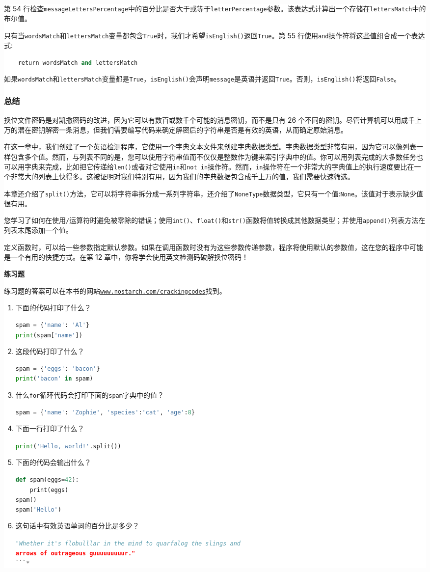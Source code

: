 第 54 行检查`messageLettersPercentage`中的百分比是否大于或等于`letterPercentage`参数。该表达式计算出一个存储在`lettersMatch`中的布尔值。

只有当`wordsMatch`和`lettersMatch`变量都包含`True`时，我们才希望`isEnglish()`返回`True`。第 55 行使用`and`操作符将这些值组合成一个表达式:

```py
    return wordsMatch and lettersMatch
```

如果`wordsMatch`和`lettersMatch`变量都是`True`，`isEnglish()`会声明`message`是英语并返回`True`。否则，`isEnglish()`将返回`False`。

### 总结

换位文件密码是对凯撒密码的改进，因为它可以有数百或数千个可能的消息密钥，而不是只有 26 个不同的密钥。尽管计算机可以用成千上万的潜在密钥解密一条消息，但我们需要编写代码来确定解密后的字符串是否是有效的英语，从而确定原始消息。

在这一章中，我们创建了一个英语检测程序，它使用一个字典文本文件来创建字典数据类型。字典数据类型非常有用，因为它可以像列表一样包含多个值。然而，与列表不同的是，您可以使用字符串值而不仅仅是整数作为键来索引字典中的值。你可以用列表完成的大多数任务也可以用字典来完成，比如把它传递给`len()`或者对它使用`in`和`not in`操作符。然而，`in`操作符在一个非常大的字典值上的执行速度要比在一个非常大的列表上快得多。这被证明对我们特别有用，因为我们的字典数据包含成千上万的值，我们需要快速筛选。

本章还介绍了`split()`方法，它可以将字符串拆分成一系列字符串，还介绍了`NoneType`数据类型，它只有一个值:`None`。该值对于表示缺少值很有用。

您学习了如何在使用`/`运算符时避免被零除的错误；使用`int()`、`float()`和`str()`函数将值转换成其他数据类型；并使用`append()`列表方法在列表末尾添加一个值。

定义函数时，可以给一些参数指定默认参数。如果在调用函数时没有为这些参数传递参数，程序将使用默认的参数值，这在您的程序中可能是一个有用的快捷方式。在第 12 章中，你将学会使用英文检测码破解换位密码！

**练习题**

练习题的答案可以在本书的网站[`www.nostarch.com/crackingcodes`](https://www.nostarch.com/crackingcodes/)找到。

1.  下面的代码打印了什么？

    ```py
    spam = {'name': 'Al'}
    print(spam['name'])
    ```

2.  这段代码打印了什么？

    ```py
    spam = {'eggs': 'bacon'}
    print('bacon' in spam)
    ```

3.  什么`for`循环代码会打印下面的`spam`字典中的值？

    ```py
    spam = {'name': 'Zophie', 'species':'cat', 'age':8}
    ```

4.  下面一行打印了什么？

    ```py
    print('Hello, world!'.split())
    ```

5.  下面的代码会输出什么？

    ```py
    def spam(eggs=42):
        print(eggs)
    spam()
    spam('Hello')
    ```

6.  这句话中有效英语单词的百分比是多少？

    ```py
    "Whether it's flobulllar in the mind to quarfalog the slings and
    arrows of outrageous guuuuuuuuur."
    ```*